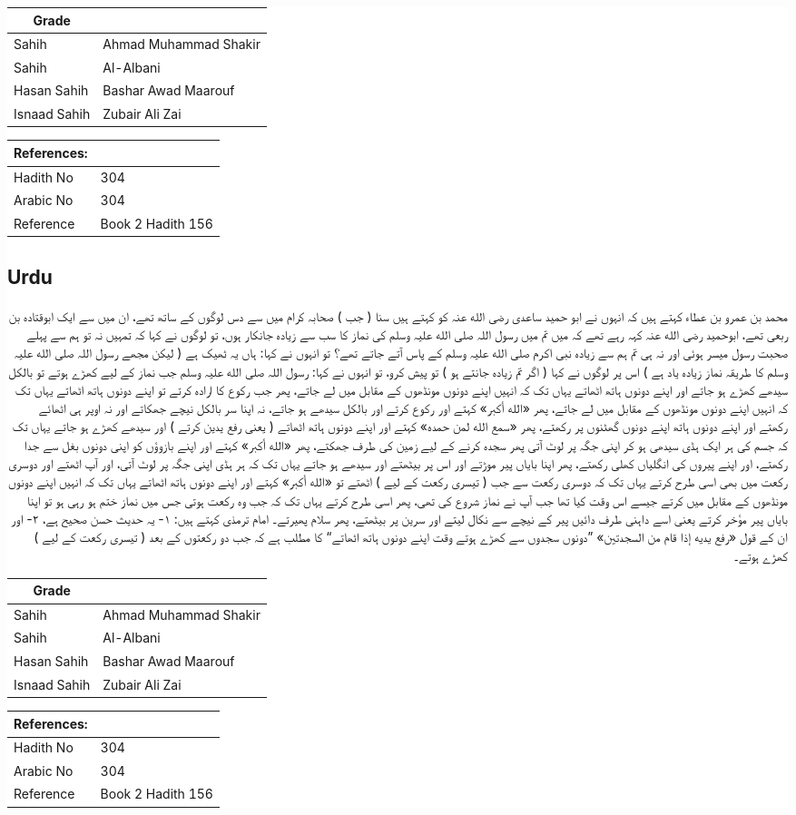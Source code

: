<div style={{backgroundColor:'#f8f9fa',padding:20, marginBottom: 10}}><table> <thead> <tr> <th>Grade</th> <th></th> </tr> </thead> <tbody> <tr><td>Sahih</td><td>Ahmad Muhammad Shakir</td></tr><tr><td>Sahih</td><td>Al-Albani</td></tr><tr><td>Hasan Sahih</td><td>Bashar Awad Maarouf</td></tr><tr><td>Isnaad Sahih</td><td>Zubair Ali Zai</td></tr></tbody></table><table> <thead> <tr> <th>References:</th> <th></th> </tr> </thead> <tbody><tr><td>Hadith No</td><td>304</td></tr><tr><td>Arabic No</td><td>304</td></tr><tr><td>Reference</td><td>Book 2 Hadith 156</td></tr></tbody></table></div>

## Urdu


<div dir="rtl" lang="ur" style={{fontSize:'larger',backgroundColor:'#f8f9fa',padding:20}}>
محمد بن عمرو بن عطاء کہتے ہیں کہ انہوں نے ابو حمید ساعدی رضی الله عنہ کو کہتے ہیں سنا ( جب ) صحابہ کرام میں سے دس لوگوں کے ساتھ تھے، ان میں سے ایک ابوقتادہ بن ربعی تھے، ابوحمید رضی الله عنہ کہہ رہے تھے کہ میں تم میں رسول اللہ صلی الله علیہ وسلم کی نماز کا سب سے زیادہ جانکار ہوں، تو لوگوں نے کہا کہ تمہیں نہ تو ہم سے پہلے صحبت رسول میسر ہوئی اور نہ ہی تم ہم سے زیادہ نبی اکرم صلی الله علیہ وسلم کے پاس آتے جاتے تھے؟ تو انہوں نے کہا: ہاں یہ ٹھیک ہے ( لیکن مجھے رسول اللہ صلی الله علیہ وسلم کا طریقہ نماز زیادہ یاد ہے ) اس پر لوگوں نے کہا ( اگر تم زیادہ جانتے ہو ) تو پیش کرو، تو انہوں نے کہا: رسول اللہ صلی الله علیہ وسلم جب نماز کے لیے کھڑے ہوتے تو بالکل سیدھے کھڑے ہو جاتے اور اپنے دونوں ہاتھ اٹھاتے یہاں تک کہ انہیں اپنے دونوں مونڈھوں کے مقابل میں لے جاتے، پھر جب رکوع کا ارادہ کرتے تو اپنے دونوں ہاتھ اٹھاتے یہاں تک کہ انہیں اپنے دونوں مونڈھوں کے مقابل میں لے جاتے، پھر «الله أكبر» کہتے اور رکوع کرتے اور بالکل سیدھے ہو جاتے، نہ اپنا سر بالکل نیچے جھکاتے اور نہ اوپر ہی اٹھائے رکھتے اور اپنے دونوں ہاتھ اپنے دونوں گھٹنوں پر رکھتے، پھر «سمع الله لمن حمده» کہتے اور اپنے دونوں ہاتھ اٹھاتے ( یعنی رفع یدین کرتے ) اور سیدھے کھڑے ہو جاتے یہاں تک کہ جسم کی ہر ایک ہڈی سیدھی ہو کر اپنی جگہ پر لوٹ آتی پھر سجدہ کرنے کے لیے زمین کی طرف جھکتے، پھر «الله أكبر» کہتے اور اپنے بازوؤں کو اپنی دونوں بغل سے جدا رکھتے، اور اپنے پیروں کی انگلیاں کھلی رکھتے، پھر اپنا بایاں پیر موڑتے اور اس پر بیٹھتے اور سیدھے ہو جاتے یہاں تک کہ ہر ہڈی اپنی جگہ پر لوٹ آتی، اور آپ اٹھتے اور دوسری رکعت میں بھی اسی طرح کرتے یہاں تک کہ دوسری رکعت سے جب ( تیسری رکعت کے لیے ) اٹھتے تو «الله أكبر» کہتے اور اپنے دونوں ہاتھ اٹھاتے یہاں تک کہ انہیں اپنے دونوں مونڈھوں کے مقابل میں کرتے جیسے اس وقت کیا تھا جب آپ نے نماز شروع کی تھی، پھر اسی طرح کرتے یہاں تک کہ جب وہ رکعت ہوتی جس میں نماز ختم ہو رہی ہو تو اپنا بایاں پیر مؤخر کرتے یعنی اسے داہنی طرف دائیں پیر کے نیچے سے نکال لیتے اور سرین پر بیٹھتے، پھر سلام پھیرتے۔ امام ترمذی کہتے ہیں: ۱- یہ حدیث حسن صحیح ہے، ۲- اور ان کے قول «رفع يديه إذا قام من السجدتين» ”دونوں سجدوں سے کھڑے ہوتے وقت اپنے دونوں ہاتھ اٹھاتے“ کا مطلب ہے کہ جب دو رکعتوں کے بعد ( تیسری رکعت کے لیے ) کھڑے ہوتے۔
</div>
<div style={{backgroundColor:'#f8f9fa',padding:20, marginBottom: 10}}><table> <thead> <tr> <th>Grade</th> <th></th> </tr> </thead> <tbody> <tr><td>Sahih</td><td>Ahmad Muhammad Shakir</td></tr><tr><td>Sahih</td><td>Al-Albani</td></tr><tr><td>Hasan Sahih</td><td>Bashar Awad Maarouf</td></tr><tr><td>Isnaad Sahih</td><td>Zubair Ali Zai</td></tr></tbody></table><table> <thead> <tr> <th>References:</th> <th></th> </tr> </thead> <tbody><tr><td>Hadith No</td><td>304</td></tr><tr><td>Arabic No</td><td>304</td></tr><tr><td>Reference</td><td>Book 2 Hadith 156</td></tr></tbody></table></div>
